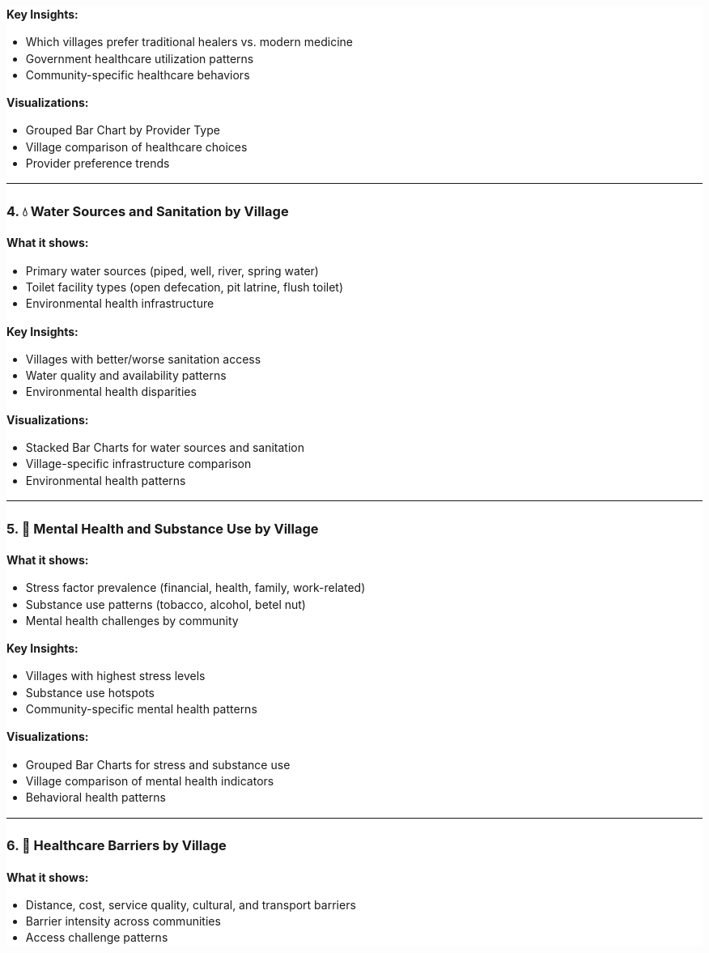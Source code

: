 **Key Insights:**
- Which villages prefer traditional healers vs. modern medicine
- Government healthcare utilization patterns
- Community-specific healthcare behaviors

**Visualizations:**
- Grouped Bar Chart by Provider Type
- Village comparison of healthcare choices
- Provider preference trends

---

### 4. **💧 Water Sources and Sanitation by Village**

**What it shows:**
- Primary water sources (piped, well, river, spring water)
- Toilet facility types (open defecation, pit latrine, flush toilet)
- Environmental health infrastructure

**Key Insights:**
- Villages with better/worse sanitation access
- Water quality and availability patterns
- Environmental health disparities

**Visualizations:**
- Stacked Bar Charts for water sources and sanitation
- Village-specific infrastructure comparison
- Environmental health patterns

---

### 5. **🧠 Mental Health and Substance Use by Village**

**What it shows:**
- Stress factor prevalence (financial, health, family, work-related)
- Substance use patterns (tobacco, alcohol, betel nut)
- Mental health challenges by community

**Key Insights:**
- Villages with highest stress levels
- Substance use hotspots
- Community-specific mental health patterns

**Visualizations:**
- Grouped Bar Charts for stress and substance use
- Village comparison of mental health indicators
- Behavioral health patterns

---

### 6. **🚧 Healthcare Barriers by Village**

**What it shows:**
- Distance, cost, service quality, cultural, and transport barriers
- Barrier intensity across communities
- Access challenge patterns
